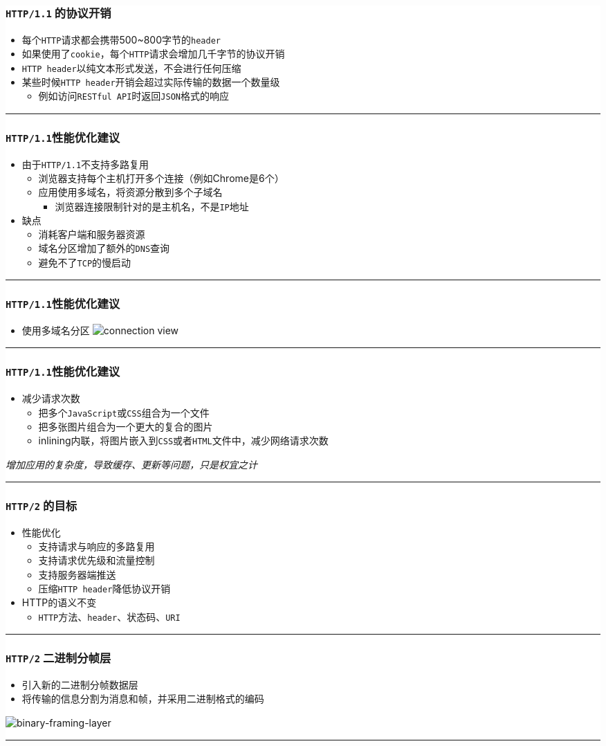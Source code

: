 ### `HTTP/1.1` 的协议开销
* 每个`HTTP`请求都会携带500~800字节的`header`
* 如果使用了`cookie`，每个`HTTP`请求会增加几千字节的协议开销
* `HTTP header`以纯文本形式发送，不会进行任何压缩
* 某些时候`HTTP header`开销会超过实际传输的数据一个数量级
  * 例如访问`RESTful API`时返回`JSON`格式的响应

---
### `HTTP/1.1`性能优化建议
* 由于`HTTP/1.1`不支持多路复用
  * 浏览器支持每个主机打开多个连接（例如Chrome是6个）
  * 应用使用多域名，将资源分散到多个子域名
    * 浏览器连接限制针对的是主机名，不是`IP`地址
* 缺点
  * 消耗客户端和服务器资源
  * 域名分区增加了额外的`DNS`查询
  * 避免不了`TCP`的慢启动

---
### `HTTP/1.1`性能优化建议
* 使用多域名分区
![connection view](https://cdn.mazhen.tech/images/202209221005735.png)

---
### `HTTP/1.1`性能优化建议
* 减少请求次数
  * 把多个`JavaScript`或`CSS`组合为一个文件
  * 把多张图片组合为一个更大的复合的图片
  * inlining内联，将图片嵌入到`CSS`或者`HTML`文件中，减少网络请求次数

*增加应用的复杂度，导致缓存、更新等问题，只是权宜之计*

---
### `HTTP/2` 的目标
* 性能优化
  * 支持请求与响应的多路复用
  * 支持请求优先级和流量控制
  * 支持服务器端推送
  * 压缩`HTTP header`降低协议开销
* HTTP的语义不变
  * `HTTP`方法、`header`、状态码、`URI`

---
### `HTTP/2` 二进制分帧层
* 引入新的二进制分帧数据层
* 将传输的信息分割为消息和帧，并采用二进制格式的编码

![binary-framing-layer](https://cdn.mazhen.tech/images/202209221006530.png)

---